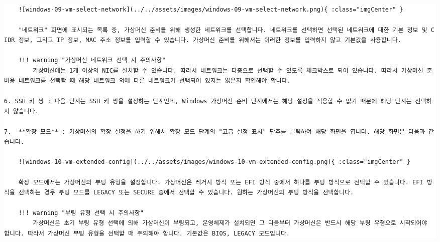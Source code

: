         ![windows-09-vm-select-network](../../assets/images/windows-09-vm-select-network.png){ :class="imgCenter" }
        
        "네트워크" 화면에 표시되는 목록 중, 가상머신 준비를 위해 생성한 네트워크를 선택합니다. 네트워크를 선택하면 선택된 네트워크에 대한 기본 정보 및 CIDR 정보, 그리고 IP 정보, MAC 주소 정보를 입력할 수 있습니다. 가상머신 준비를 위해서는 이러한 정보를 입력하지 않고 기본값을 사용합니다.  

        !!! warning "가상머신 네트워크 선택 시 주의사항"
            가상머신에는 1개 이상의 NIC를 설치할 수 있습니다. 따라서 네트워크는 다중으로 선택할 수 있도록 체크박스로 되어 있습니다. 따라서 가상머신 준비용 네트워크를 선택할 때 해당 네트워크 외에 다른 네트워크가 선택되어 있지는 않은지 확인해야 합니다. 

    6. SSH 키 쌍 : 다음 단계는 SSH 키 쌍을 설정하는 단계인데, Windows 가상머신 준비 단계에서는 해당 설정을 적용할 수 없기 때문에 해당 단계는 선택하지 않습니다. 

    7.  **확장 모드** : 가상머신의 확장 설정을 하기 위해서 확장 모드 단계의 "고급 설정 표시" 단추를 클릭하여 해당 화면을 엽니다. 해당 화면은 다음과 같습니다. 
    
        ![windows-10-vm-extended-config](../../assets/images/windows-10-vm-extended-config.png){ :class="imgCenter" }
        
        확장 모드에서는 가상머신의 부팅 유형을 설정합니다. 가상머신은 레거시 방식 또는 EFI 방식 중에서 하나를 부팅 방식으로 선택할 수 있습니다. EFI 방식을 선택하는 경우 부팅 모드를 LEGACY 또는 SECURE 중에서 선택할 수 있습니다. 원하는 가상머신의 부팅 방식을 선택합니다. 

        !!! warning "부팅 유형 선택 시 주의사항"
            가상머신은 초기 부팅 유형 선택에 의해 가상머신이 부팅되고, 운영체제가 설치되면 그 다음부터 가상머신은 반드시 해당 부팅 유형으로 시작되어야 합니다. 따라서 가상머신 부팅 유형을 선택할 때 주의해야 합니다. 기본값은 BIOS, LEGACY 모드입니다. 
